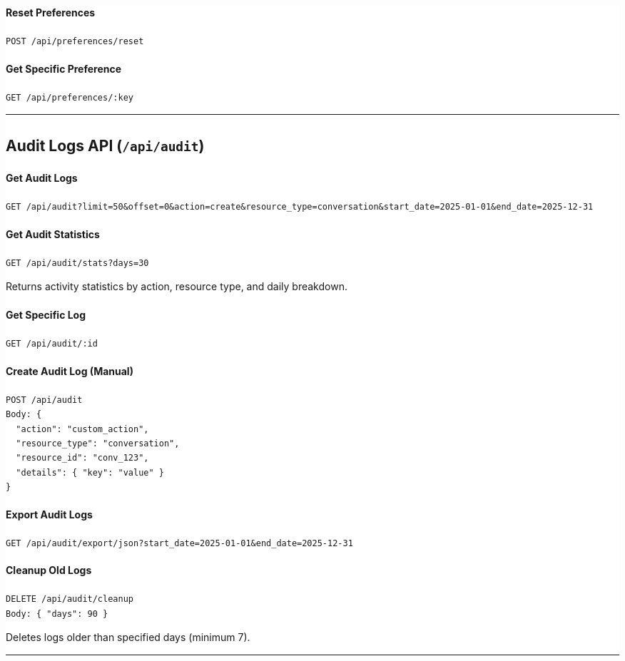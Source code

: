 #### Reset Preferences
```
POST /api/preferences/reset
```

#### Get Specific Preference
```
GET /api/preferences/:key
```

---

## Audit Logs API (`/api/audit`)

#### Get Audit Logs
```
GET /api/audit?limit=50&offset=0&action=create&resource_type=conversation&start_date=2025-01-01&end_date=2025-12-31
```

#### Get Audit Statistics
```
GET /api/audit/stats?days=30
```
Returns activity statistics by action, resource type, and daily breakdown.

#### Get Specific Log
```
GET /api/audit/:id
```

#### Create Audit Log (Manual)
```
POST /api/audit
Body: {
  "action": "custom_action",
  "resource_type": "conversation",
  "resource_id": "conv_123",
  "details": { "key": "value" }
}
```

#### Export Audit Logs
```
GET /api/audit/export/json?start_date=2025-01-01&end_date=2025-12-31
```

#### Cleanup Old Logs
```
DELETE /api/audit/cleanup
Body: { "days": 90 }
```
Deletes logs older than specified days (minimum 7).

---